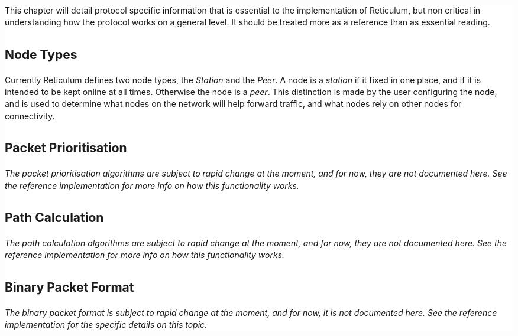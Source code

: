 This chapter will detail protocol specific information that is essential to the implementation of
Reticulum, but non critical in understanding how the protocol works on a general level. It should be
treated more as a reference than as essential reading.

## Node Types

Currently Reticulum defines two node types, the _Station_ and the _Peer_. A node is a _station_ if it fixed
in one place, and if it is intended to be kept online at all times. Otherwise the node is a _peer_. This
distinction is made by the user configuring the node, and is used to determine what nodes on the
network will help forward traffic, and what nodes rely on other nodes for connectivity.

## Packet Prioritisation

_The packet prioritisation algorithms are subject to rapid change at the moment, and for now, they
are not documented here. See the reference implementation for more info on how this functionality
works._

## Path Calculation

_The path calculation algorithms are subject to rapid change at the moment, and for now, they are
not documented here. See the reference implementation for more info on how this functionality
works._

## Binary Packet Format

_The binary packet format is subject to rapid change at the moment, and for now, it is not
documented here. See the reference implementation for the specific details on this topic._


